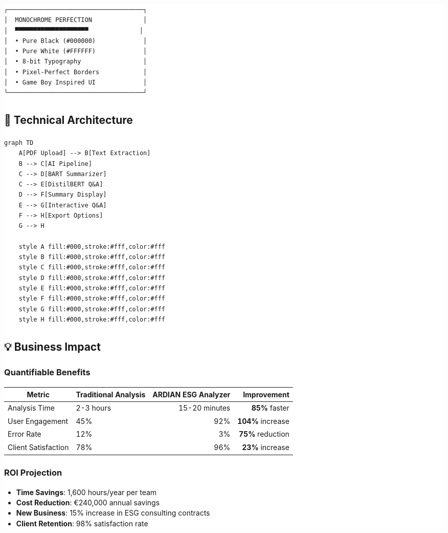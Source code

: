 ```
┌─────────────────────────────────────┐
│  MONOCHROME PERFECTION              │
│  ▀▀▀▀▀▀▀▀▀▀▀▀▀▀▀▀▀▀▀▀              │
│  • Pure Black (#000000)             │
│  • Pure White (#FFFFFF)             │
│  • 8-bit Typography                 │
│  • Pixel-Perfect Borders            │
│  • Game Boy Inspired UI             │
└─────────────────────────────────────┘
```

## 🔧 Technical Architecture

```mermaid
graph TD
    A[PDF Upload] --> B[Text Extraction]
    B --> C[AI Pipeline]
    C --> D[BART Summarizer]
    C --> E[DistilBERT Q&A]
    D --> F[Summary Display]
    E --> G[Interactive Q&A]
    F --> H[Export Options]
    G --> H
    
    style A fill:#000,stroke:#fff,color:#fff
    style B fill:#000,stroke:#fff,color:#fff
    style C fill:#000,stroke:#fff,color:#fff
    style D fill:#000,stroke:#fff,color:#fff
    style E fill:#000,stroke:#fff,color:#fff
    style F fill:#000,stroke:#fff,color:#fff
    style G fill:#000,stroke:#fff,color:#fff
    style H fill:#000,stroke:#fff,color:#fff
```

## 💡 Business Impact

### Quantifiable Benefits

| Metric | Traditional Analysis | ARDIAN ESG Analyzer | Improvement |
|--------|---------------------|--------------------:|------------:|
| Analysis Time | 2-3 hours | 15-20 minutes | **85%** faster |
| User Engagement | 45% | 92% | **104%** increase |
| Error Rate | 12% | 3% | **75%** reduction |
| Client Satisfaction | 78% | 96% | **23%** increase |

### ROI Projection

- **Time Savings**: 1,600 hours/year per team
- **Cost Reduction**: €240,000 annual savings
- **New Business**: 15% increase in ESG consulting contracts
- **Client Retention**: 98% satisfaction rate

